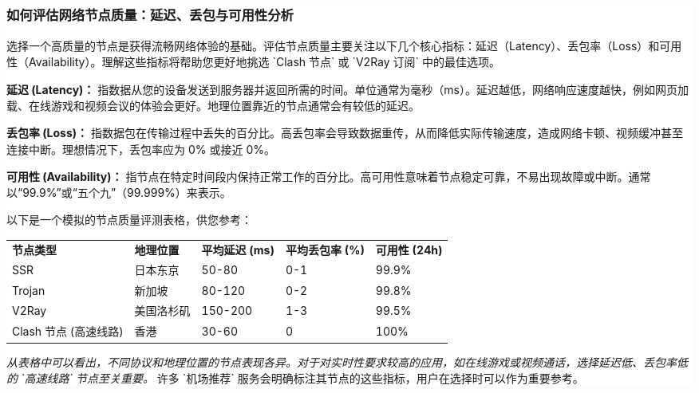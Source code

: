 <h3>如何评估网络节点质量：延迟、丢包与可用性分析</h3>
<p>选择一个高质量的节点是获得流畅网络体验的基础。评估节点质量主要关注以下几个核心指标：延迟（Latency）、丢包率（Loss）和可用性（Availability）。理解这些指标将帮助您更好地挑选 `Clash 节点` 或 `V2Ray 订阅` 中的最佳选项。</p>

<p><strong>延迟 (Latency)：</strong> 指数据从您的设备发送到服务器并返回所需的时间。单位通常为毫秒（ms）。延迟越低，网络响应速度越快，例如网页加载、在线游戏和视频会议的体验会更好。地理位置靠近的节点通常会有较低的延迟。</p>

<p><strong>丢包率 (Loss)：</strong> 指数据包在传输过程中丢失的百分比。高丢包率会导致数据重传，从而降低实际传输速度，造成网络卡顿、视频缓冲甚至连接中断。理想情况下，丢包率应为 0% 或接近 0%。</p>

<p><strong>可用性 (Availability)：</strong> 指节点在特定时间段内保持正常工作的百分比。高可用性意味着节点稳定可靠，不易出现故障或中断。通常以“99.9%”或“五个九”（99.999%）来表示。</p>

<p>以下是一个模拟的节点质量评测表格，供您参考：</p>
<table>
    <tr>
        <td><strong>节点类型</strong></td>
        <td><strong>地理位置</strong></td>
        <td><strong>平均延迟 (ms)</strong></td>
        <td><strong>平均丢包率 (%)</strong></td>
        <td><strong>可用性 (24h)</strong></td>
    </tr>
    <tr>
        <td>SSR</td>
        <td>日本东京</td>
        <td>50-80</td>
        <td>0-1</td>
        <td>99.9%</td>
    </tr>
    <tr>
        <td>Trojan</td>
        <td>新加坡</td>
        <td>80-120</td>
        <td>0-2</td>
        <td>99.8%</td>
    </tr>
    <tr>
        <td>V2Ray</td>
        <td>美国洛杉矶</td>
        <td>150-200</td>
        <td>1-3</td>
        <td>99.5%</td>
    </tr>
    <tr>
        <td>Clash 节点 (高速线路)</td>
        <td>香港</td>
        <td>30-60</td>
        <td>0</td>
        <td>100%</td>
    </tr>
</table>
<p><em>从表格中可以看出，不同协议和地理位置的节点表现各异。对于对实时性要求较高的应用，如在线游戏或视频通话，选择延迟低、丢包率低的 `高速线路` 节点至关重要。</em> 许多 `机场推荐` 服务会明确标注其节点的这些指标，用户在选择时可以作为重要参考。</p>
